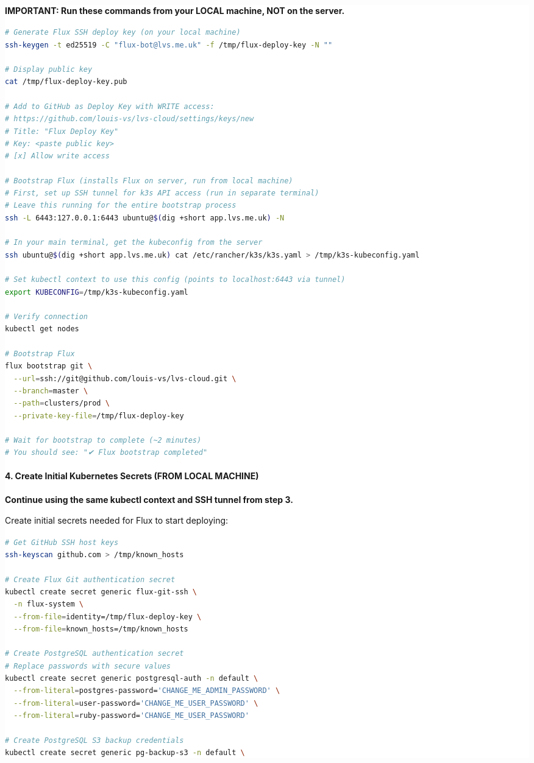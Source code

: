 **IMPORTANT: Run these commands from your LOCAL machine, NOT on the server.**

```bash
# Generate Flux SSH deploy key (on your local machine)
ssh-keygen -t ed25519 -C "flux-bot@lvs.me.uk" -f /tmp/flux-deploy-key -N ""

# Display public key
cat /tmp/flux-deploy-key.pub

# Add to GitHub as Deploy Key with WRITE access:
# https://github.com/louis-vs/lvs-cloud/settings/keys/new
# Title: "Flux Deploy Key"
# Key: <paste public key>
# [x] Allow write access

# Bootstrap Flux (installs Flux on server, run from local machine)
# First, set up SSH tunnel for k3s API access (run in separate terminal)
# Leave this running for the entire bootstrap process
ssh -L 6443:127.0.0.1:6443 ubuntu@$(dig +short app.lvs.me.uk) -N

# In your main terminal, get the kubeconfig from the server
ssh ubuntu@$(dig +short app.lvs.me.uk) cat /etc/rancher/k3s/k3s.yaml > /tmp/k3s-kubeconfig.yaml

# Set kubectl context to use this config (points to localhost:6443 via tunnel)
export KUBECONFIG=/tmp/k3s-kubeconfig.yaml

# Verify connection
kubectl get nodes

# Bootstrap Flux
flux bootstrap git \
  --url=ssh://git@github.com/louis-vs/lvs-cloud.git \
  --branch=master \
  --path=clusters/prod \
  --private-key-file=/tmp/flux-deploy-key

# Wait for bootstrap to complete (~2 minutes)
# You should see: "✔ Flux bootstrap completed"
```

#### 4. Create Initial Kubernetes Secrets (FROM LOCAL MACHINE)

**Continue using the same kubectl context and SSH tunnel from step 3.**

Create initial secrets needed for Flux to start deploying:

```bash
# Get GitHub SSH host keys
ssh-keyscan github.com > /tmp/known_hosts

# Create Flux Git authentication secret
kubectl create secret generic flux-git-ssh \
  -n flux-system \
  --from-file=identity=/tmp/flux-deploy-key \
  --from-file=known_hosts=/tmp/known_hosts

# Create PostgreSQL authentication secret
# Replace passwords with secure values
kubectl create secret generic postgresql-auth -n default \
  --from-literal=postgres-password='CHANGE_ME_ADMIN_PASSWORD' \
  --from-literal=user-password='CHANGE_ME_USER_PASSWORD' \
  --from-literal=ruby-password='CHANGE_ME_USER_PASSWORD'

# Create PostgreSQL S3 backup credentials
kubectl create secret generic pg-backup-s3 -n default \
```